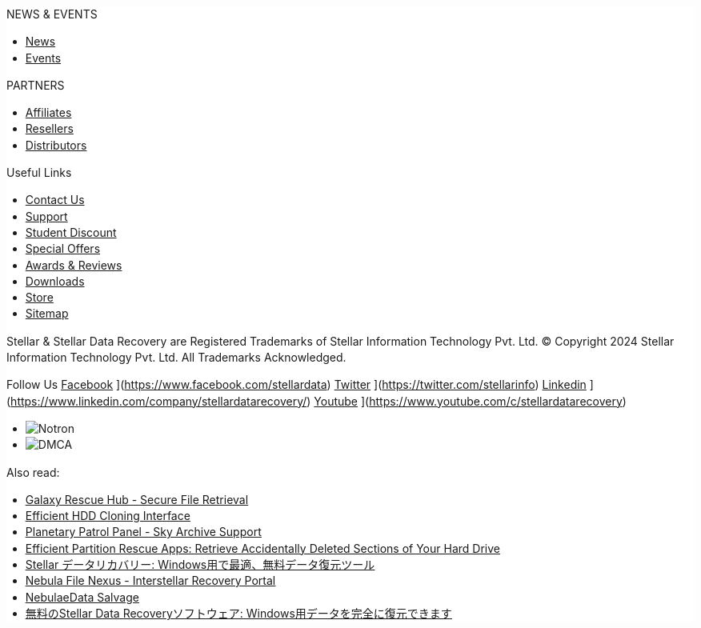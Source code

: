  NEWS & EVENTS

* [News](https://www.stellarinfo.com/company/press)
* [Events](https://www.stellarinfo.com/affiliate-summit/affiliate-summit.php)

 PARTNERS

* [Affiliates](https://tools.techidaily.com/stellardata-recovery/buy-now/)
* [Resellers](https://tools.techidaily.com/stellardata-recovery/buy-now/)
* [Distributors](https://tools.techidaily.com/stellardata-recovery/buy-now/)

 Useful Links

* [Contact Us](https://www.stellarinfo.com/contact/contact-us.php)
* [Support](https://tools.techidaily.com/stellardata-recovery/buy-now/)
* [Student Discount](https://www.stellarinfo.com/student-discount/)
* [Special Offers](https://tools.techidaily.com/stellardata-recovery/buy-now/)
* [Awards & Reviews](https://www.stellarinfo.com/company/about/data-restore-reviews.php)
* [Downloads](https://www.stellarinfo.com/download.php)
* [Store](https://tools.techidaily.com/stellardata-recovery/buy-now/)
* [Sitemap](https://www.stellarinfo.com/sitemap.php)

 Stellar & Stellar Data Recovery are Registered Trademarks of Stellar Information Technology Pvt. Ltd. © Copyright 2024 Stellar Information Technology Pvt. Ltd. All Trademarks Acknowledged.

Follow Us [Facebook](https://www.stellarinfo.com/Images/fb.png) ](https://www.facebook.com/stellardata) [Twitter](https://www.stellarinfo.com/Images/tw.png) ](https://twitter.com/stellarinfo) [Linkedin](https://www.stellarinfo.com/Images/in.png) ](https://www.linkedin.com/company/stellardatarecovery/) [Youtube](https://www.stellarinfo.com/newblacktheme/images/yt.png) ](https://www.youtube.com/c/stellardatarecovery)

* ![Notron](https://www.stellarinfo.com/images/v7/notron.png)
* ![DMCA](https://www.stellarinfo.com/images/v7/dmca.png)

<ins class="adsbygoogle"
     style="display:block"
     data-ad-format="autorelaxed"
     data-ad-client="ca-pub-7571918770474297"
     data-ad-slot="1223367746"></ins>



<ins class="adsbygoogle"
     style="display:block"
     data-ad-client="ca-pub-7571918770474297"
     data-ad-slot="8358498916"
     data-ad-format="auto"
     data-full-width-responsive="true"></ins>

<span class="atpl-alsoreadstyle">Also read:</span>
<div><ul>
<li><a href="https://data-recovery.techidaily.com/galaxy-rescue-hub-secure-file-retrieval/"><u>Galaxy Rescue Hub - Secure File Retrieval</u></a></li>
<li><a href="https://data-recovery.techidaily.com/efficient-hdd-cloning-interface/"><u>Efficient HDD Cloning Interface</u></a></li>
<li><a href="https://data-recovery.techidaily.com/planetary-patrol-panel-sky-archive-support/"><u>Planetary Patrol Panel - Sky Archive Support</u></a></li>
<li><a href="https://data-recovery.techidaily.com/efficient-partition-rescue-apps-retrieve-accidentally-deleted-sections-of-your-hard-drive/"><u>Efficient Partition Rescue Apps: Retrieve Accidentally Deleted Sections of Your Hard Drive</u></a></li>
<li><a href="https://data-recovery.techidaily.com/1720600609120-stellar-windows/"><u>Stellar データリカバリー: Windows用で最適、無料データ復元ツール</u></a></li>
<li><a href="https://data-recovery.techidaily.com/nebula-file-nexus-interstellar-recovery-portal/"><u>Nebula File Nexus - Interstellar Recovery Portal</u></a></li>
<li><a href="https://data-recovery.techidaily.com/nebulaedata-salvage/"><u>NebulaeData Salvage</u></a></li>
<li><a href="https://data-recovery.techidaily.com/1720600423390-stellar-data-recovery-windows/"><u>無料のStellar Data Recoveryソフトウェア: Windows用データを完全に復元できます</u></a></li>